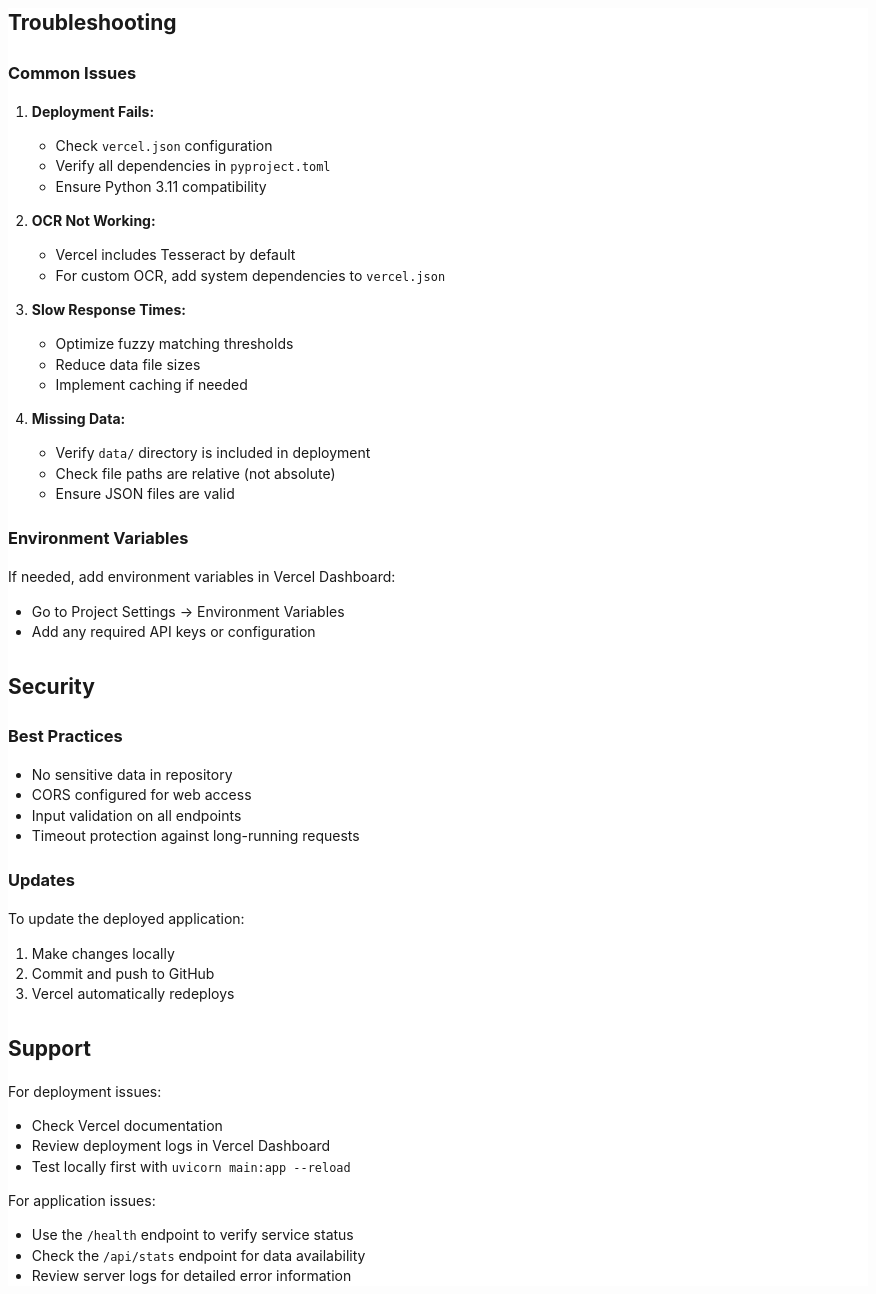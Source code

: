 ## Troubleshooting

### Common Issues

1. **Deployment Fails:**
   - Check `vercel.json` configuration
   - Verify all dependencies in `pyproject.toml`
   - Ensure Python 3.11 compatibility

2. **OCR Not Working:**
   - Vercel includes Tesseract by default
   - For custom OCR, add system dependencies to `vercel.json`

3. **Slow Response Times:**
   - Optimize fuzzy matching thresholds
   - Reduce data file sizes
   - Implement caching if needed

4. **Missing Data:**
   - Verify `data/` directory is included in deployment
   - Check file paths are relative (not absolute)
   - Ensure JSON files are valid

### Environment Variables
If needed, add environment variables in Vercel Dashboard:
- Go to Project Settings → Environment Variables
- Add any required API keys or configuration

## Security

### Best Practices
- No sensitive data in repository
- CORS configured for web access
- Input validation on all endpoints
- Timeout protection against long-running requests

### Updates
To update the deployed application:
1. Make changes locally
2. Commit and push to GitHub
3. Vercel automatically redeploys

## Support

For deployment issues:
- Check Vercel documentation
- Review deployment logs in Vercel Dashboard
- Test locally first with `uvicorn main:app --reload`

For application issues:
- Use the `/health` endpoint to verify service status
- Check the `/api/stats` endpoint for data availability
- Review server logs for detailed error information